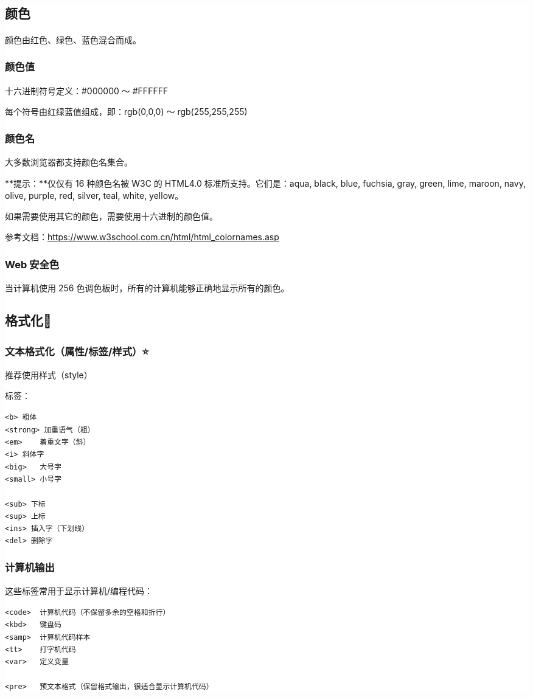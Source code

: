 ## 颜色 ##

颜色由红色、绿色、蓝色混合而成。

### 颜色值

十六进制符号定义：#000000 ～ #FFFFFF

每个符号由红绿蓝值组成，即：rgb(0,0,0) ～ rgb(255,255,255)

### 颜色名

大多数浏览器都支持颜色名集合。

**提示：**仅仅有 16 种颜色名被 W3C 的 HTML4.0 标准所支持。它们是：aqua, black, blue, fuchsia, gray, green, lime, maroon, navy, olive, purple, red, silver, teal, white, yellow。

如果需要使用其它的颜色，需要使用十六进制的颜色值。

参考文档：https://www.w3school.com.cn/html/html_colornames.asp

### Web 安全色

当计算机使用 256 色调色板时，所有的计算机能够正确地显示所有的颜色。

## 格式化🌹 ##

### 文本格式化（属性/标签/样式）⭐️ ###

推荐使用样式（style）

标签：

```txt
<b>	粗体
<strong> 加重语气（粗）
<em>	着重文字（斜）
<i>	斜体字
<big>	大号字
<small>	小号字

<sub> 下标
<sup> 上标
<ins> 插入字（下划线）
<del> 删除字
```

### 计算机输出 ###

这些标签常用于显示计算机/编程代码：

```
<code>	计算机代码（不保留多余的空格和折行）
<kbd>	键盘码
<samp>	计算机代码样本
<tt>	打字机代码
<var>	定义变量

<pre>	预文本格式（保留格式输出，很适合显示计算机代码）
```
